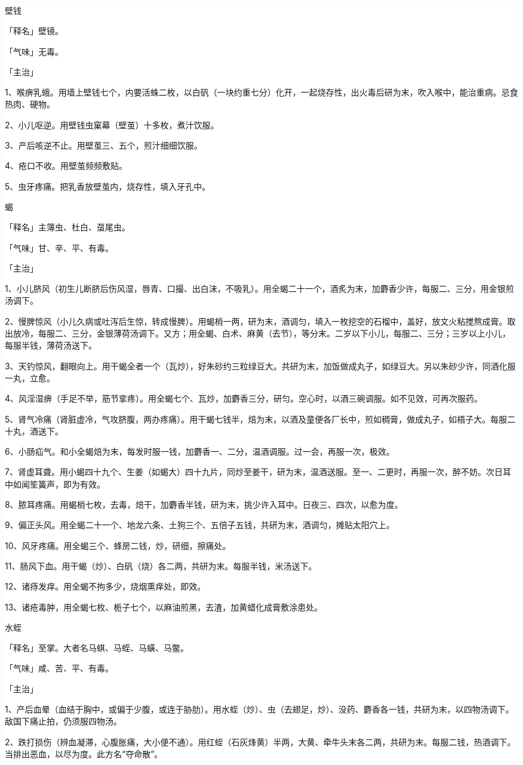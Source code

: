 壁钱

「释名」壁镜。

「气味」无毒。

「主治」

1、喉痹乳蛾。用墙上壁钱七个，内要活蛛二枚，以白矾（一块约重七分）化开，一起烧存性，出火毒后研为末，吹入喉中，能治重病。忌食热肉、硬物。

2、小儿呕逆。用壁钱虫窠幕（壁茧）十多枚，煮汁饮服。

3、产后咳逆不止。用壁茧三、五个，煎汁细细饮服。

4、疮口不收。用壁茧频频敷贴。

5、虫牙疼痛。把乳香放壁茧内，烧存性，填入牙孔中。

蝎

「释名」主簿虫、杜白、虿尾虫。

「气味」甘、辛、平、有毒。

「主治」

1、小儿脐风（初生儿断脐后伤风湿，唇青、口撮、出白沫，不吸乳）。用全蝎二十一个，酒炙为末，加麝香少许，每服二、三分，用金银煎汤调下。

2、慢脾惊风（小儿久病或吐泻后生惊，转成慢脾）。用蝎梢一两，研为末，酒调匀，填入一枚挖空的石榴中，盖好，放文火粘搅熬成膏。取出放冷，每服二、三分，金银薄荷汤调下。又方；用全蝎、白术、麻黄（去节），等分末。二岁以下小儿，每服二、三分；三岁以上小儿，每服半钱，薄荷汤送下。

3、天钓惊风，翻眼向上。用干蝎全者一个（瓦炒），好朱砂约三粒绿豆大。共研为末，加饭做成丸子，如绿豆大。另以朱砂少许，同酒化服一丸，立愈。

4、风淫湿痹（手足不举，筋节挛疼）。用全蝎七个、瓦炒，加麝香三分，研匀。空心时，以酒三碗调服。如不见效，可再次服药。

5、肾气冷痛（肾脏虚冷，气攻脐腹，两办疼痛）。用干蝎七钱半，焙为末，以酒及童便各厂长中，煎如稠膏，做成丸子，如梧子大。每服二十丸，酒送下。

6、小肠疝气。和小全蝎焙为末，每发时服一钱，加麝香一、二分，温酒调服。过一会，再服一次，极效。

7、肾虚耳聋。用小蝎四十九个、生姜（如蝎大）四十九片，同炒至姜干，研为末，温酒送服。至一、二更时，再服一次，醉不妨。次日耳中如闻笙簧声，即为有效。

8、脓耳疼痛。用蝎梢七枚，去毒，焙干，加麝香半钱，研为末，挑少许入耳中。日夜三、四次，以愈为度。

9、偏正头风。用全蝎二十一个、地龙六条、土狗三个、五倍子五钱，共研为末，酒调匀，摊贴太阳穴上。

10、风牙疼痛。用全蝎三个、蜂房二钱，炒，研细，擦痛处。

11、肠风下血。用干蝎（炒）、白矾（烧）各二两，共研为末。每服半钱，米汤送下。

12、诸痔发痒。用全蝎不拘多少，烧烟熏痒处，即效。

13、诸疮毒肿，用全蝎七枚、栀子七个，以麻油煎黑，去渣，加黄蜡化成膏敷涂患处。

水蛭

「释名」至掌。大者名马蜞、马蛭、马蟥、马鳖。

「气味」咸、苦、平、有毒。

「主治」

1、产后血晕（血结于胸中，或偏于少腹，或连于胁肋）。用水蛭（炒）、虫（去翅足，炒）、没药、麝香各一钱，共研为末，以四物汤调下。敌国下痛止拍，仍须服四物汤。

2、跌打损伤（辨血凝滞，心腹胀痛，大小便不通）。用红蛭（石灰烽黄）半两，大黄、牵牛头末各二两，共研为末。每服二钱，热酒调下。当排出恶血，以尽为度。此方名“夺命散”。
